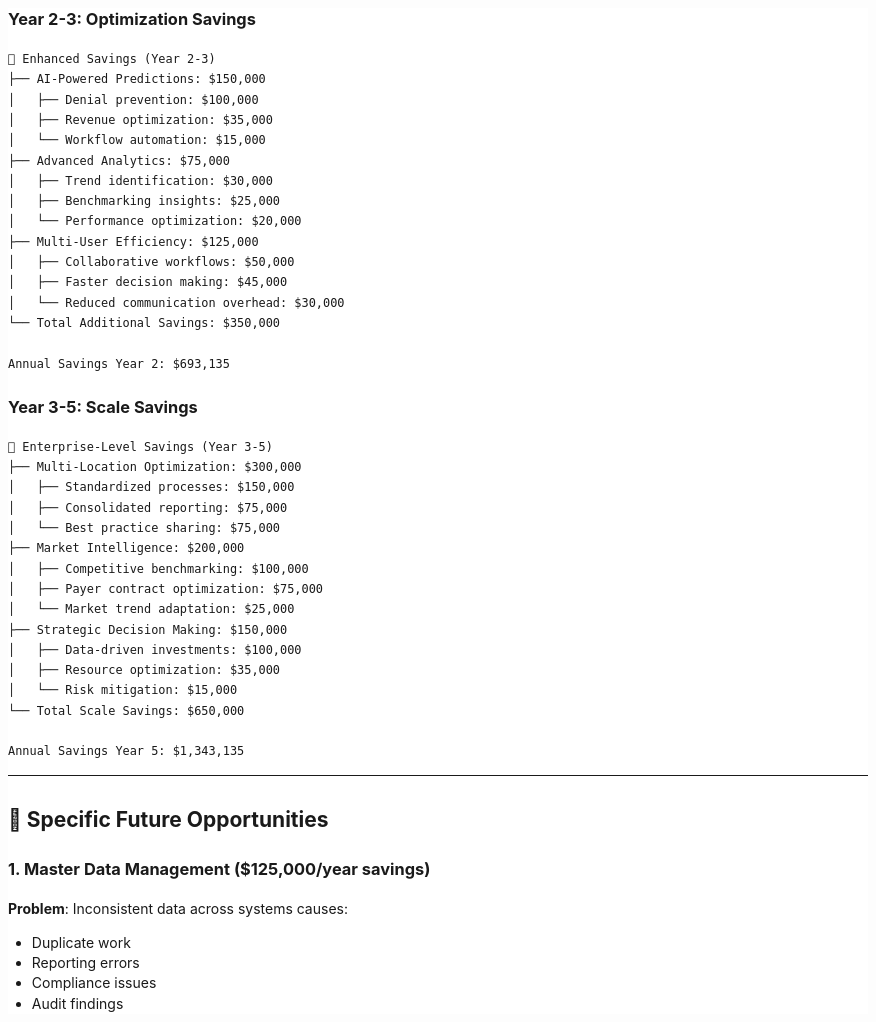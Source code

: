 ### Year 2-3: Optimization Savings
```
🚀 Enhanced Savings (Year 2-3)
├── AI-Powered Predictions: $150,000
│   ├── Denial prevention: $100,000
│   ├── Revenue optimization: $35,000
│   └── Workflow automation: $15,000
├── Advanced Analytics: $75,000
│   ├── Trend identification: $30,000
│   ├── Benchmarking insights: $25,000
│   └── Performance optimization: $20,000
├── Multi-User Efficiency: $125,000
│   ├── Collaborative workflows: $50,000
│   ├── Faster decision making: $45,000
│   └── Reduced communication overhead: $30,000
└── Total Additional Savings: $350,000

Annual Savings Year 2: $693,135
```

### Year 3-5: Scale Savings
```
🏢 Enterprise-Level Savings (Year 3-5)
├── Multi-Location Optimization: $300,000
│   ├── Standardized processes: $150,000
│   ├── Consolidated reporting: $75,000
│   └── Best practice sharing: $75,000
├── Market Intelligence: $200,000
│   ├── Competitive benchmarking: $100,000
│   ├── Payer contract optimization: $75,000
│   └── Market trend adaptation: $25,000
├── Strategic Decision Making: $150,000
│   ├── Data-driven investments: $100,000
│   ├── Resource optimization: $35,000
│   └── Risk mitigation: $15,000
└── Total Scale Savings: $650,000

Annual Savings Year 5: $1,343,135
```

---

## 🎯 Specific Future Opportunities

### 1. Master Data Management ($125,000/year savings)

**Problem**: Inconsistent data across systems causes:
- Duplicate work
- Reporting errors
- Compliance issues
- Audit findings
